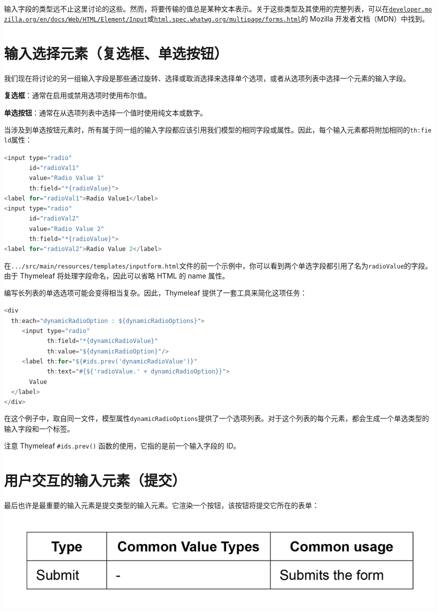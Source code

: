 输入字段的类型远不止这里讨论的这些。然而，将要传输的值总是某种文本表示。关于这些类型及其使用的完整列表，可以在[`developer.mozilla.org/en/docs/Web/HTML/Element/Input`](https://developer.mozilla.org/en/docs/Web/HTML/Element/Input)或[`html.spec.whatwg.org/multipage/forms.html`](https://html.spec.whatwg.org/multipage/forms.html)的 Mozilla 开发者文档（MDN）中找到。

# 输入选择元素（复选框、单选按钮）

我们现在将讨论的另一组输入字段是那些通过旋转、选择或取消选择来选择单个选项，或者从选项列表中选择一个元素的输入字段。

**复选框**：通常在启用或禁用选项时使用布尔值。

**单选按钮**：通常在从选项列表中选择一个值时使用纯文本或数字。

当涉及到单选按钮元素时，所有属于同一组的输入字段都应该引用我们模型的相同字段或属性。因此，每个输入元素都将附加相同的`th:field`属性：

```java
<input type="radio"
       id="radioVal1"
       value="Radio Value 1"
       th:field="*{radioValue}">
<label for="radioVal1">Radio Value1</label>
<input type="radio"
       id="radioVal2"
       value="Radio Value 2"
       th:field="*{radioValue}">
<label for="radioVal2">Radio Value 2</label>
```

在`.../src/main/resources/templates/inputform.html`文件的前一个示例中，你可以看到两个单选字段都引用了名为`radioValue`的字段。由于 Thymeleaf 将处理字段命名，因此可以省略 HTML 的 name 属性。

编写长列表的单选选项可能会变得相当复杂。因此，Thymeleaf 提供了一套工具来简化这项任务：

```java
<div
  th:each="dynamicRadioOption : ${dynamicRadioOptions}">
     <input type="radio"
            th:field="*{dynamicRadioValue}"
            th:value="${dynamicRadioOption}"/>
     <label th:for="${#ids.prev('dynamicRadioValue')}"
            th:text="#{${'radioValue.' + dynamicRadioOption}}">
       Value
  </label>
</div>
```

在这个例子中，取自同一文件，模型属性`dynamicRadioOptions`提供了一个选项列表。对于这个列表的每个元素，都会生成一个单选类型的输入字段和一个标签。

注意 Thymeleaf `#ids.prev()` 函数的使用，它指的是前一个输入字段的 ID。

# 用户交互的输入元素（提交）

最后也许是最重要的输入元素是提交类型的输入元素。它渲染一个按钮，该按钮将提交它所在的表单：

![图片](img/5ae85360-c9a6-4582-b901-e3d4a8e1c230.png)
